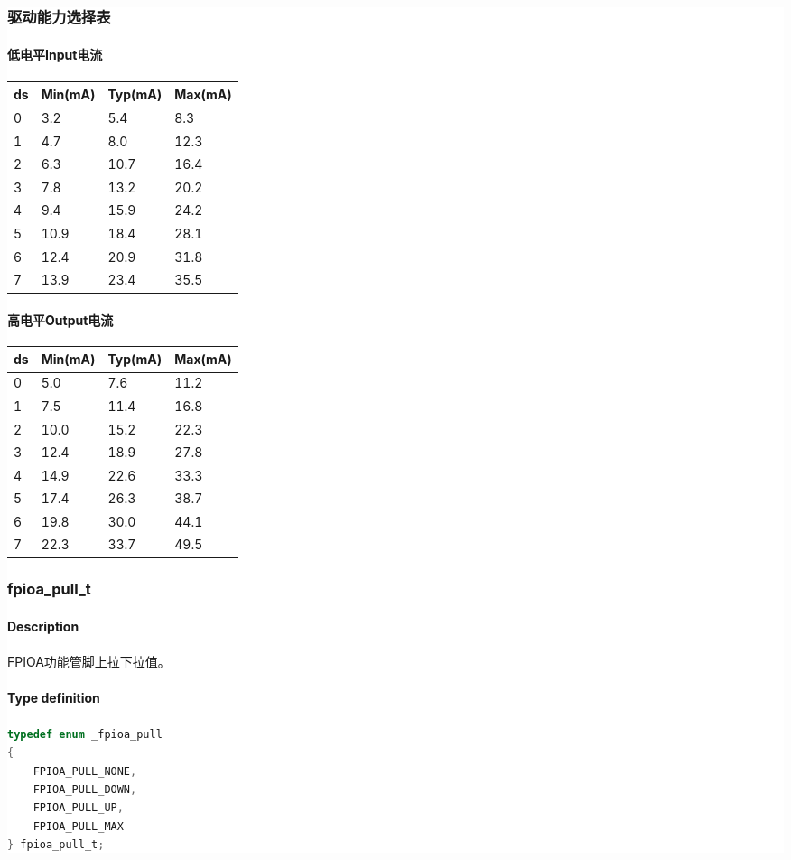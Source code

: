 ### 驱动能力选择表

#### 低电平Input电流

|ds   |Min(mA)|Typ(mA)|Max(mA)|
|-----|-------|-----|----|
|0    | 3.2 | 5.4 | 8.3  |
|1    | 4.7 | 8.0 | 12.3 |
|2    | 6.3 | 10.7|  16.4|
|3    | 7.8 | 13.2 | 20.2|
|4    | 9.4 | 15.9|  24.2|
|5    | 10.9| 18.4|  28.1|
|6    | 12.4| 20.9|  31.8|
|7    | 13.9| 23.4|  35.5|

#### 高电平Output电流

|ds   |Min(mA)|Typ(mA)|Max(mA)|
|-----|-------|-------|---|
|0    | 5.0 | 7.6  |11.2  |
|1    | 7.5 | 11.4 | 16.8 |
|2    | 10.0|  15.2|  22.3|
|3    | 12.4|  18.9|  27.8|
|4    | 14.9|  22.6|  33.3|
|5    | 17.4|  26.3|  38.7|
|6    | 19.8|  30.0|  44.1|
|7    | 22.3|  33.7|  49.5|

### fpioa\_pull\_t

#### Description

FPIOA功能管脚上拉下拉值。

#### Type definition

```c
typedef enum _fpioa_pull
{
    FPIOA_PULL_NONE,
    FPIOA_PULL_DOWN,
    FPIOA_PULL_UP,
    FPIOA_PULL_MAX
} fpioa_pull_t;
```

